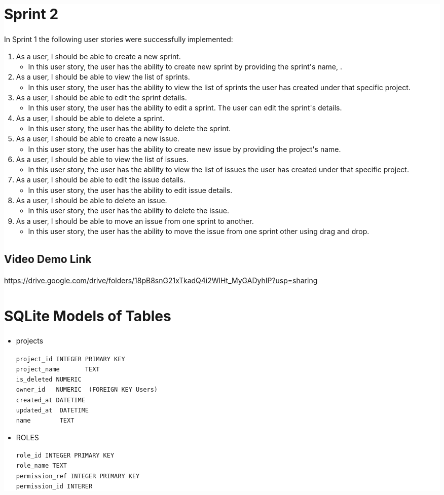 # Sprint 2

In Sprint 1 the following user stories were successfully implemented:
1. As a user, I should be able to create a new sprint.
	* In this user story, the user has the ability to create new sprint by providing the sprint's name, .
2. As a user, I should be able to view the list of sprints.
	* In this user story, the user has the ability to view the list of sprints the user has created under that specific project. 
3. As a user, I should be able to edit the sprint details.
	* In this user story, the user has the ability to edit a sprint. The user can edit the sprint's details.
4. As a user, I should be able to delete a sprint.
	* In this user story, the user has the ability to delete the sprint.
5. As a user, I should be able to create a new issue.
	* In this user story, the user has the ability to create new issue by providing the project's name.
6. As a user, I should be able to view the list of issues.
	* In this user story, the user has the ability to view the list of issues the user has created under that specific project. 
7. As a user, I should be able to edit the issue details.
	* In this user story, the user has the ability to edit issue details. 
8. As a user, I should be able to delete an issue.
	* In this user story, the user has the ability to delete the issue.
9. As a user, I should be able to move an issue from one sprint to another.
	* In this user story, the user has the ability to move the issue from one sprint other using drag and drop.

## Video Demo Link

https://drive.google.com/drive/folders/18pB8snG21xTkadQ4i2WlHt_MyGADyhIP?usp=sharing

# SQLite Models of Tables
- projects
	```
	project_id INTEGER PRIMARY KEY
	project_name       TEXT
	is_deleted NUMERIC
	owner_id   NUMERIC  (FOREIGN KEY Users)
	created_at DATETIME 
	updated_at  DATETIME
    name        TEXT
	```

- ROLES
	```
	role_id INTEGER PRIMARY KEY
    role_name TEXT
	permission_ref INTEGER PRIMARY KEY
	permission_id INTERER 
	```
